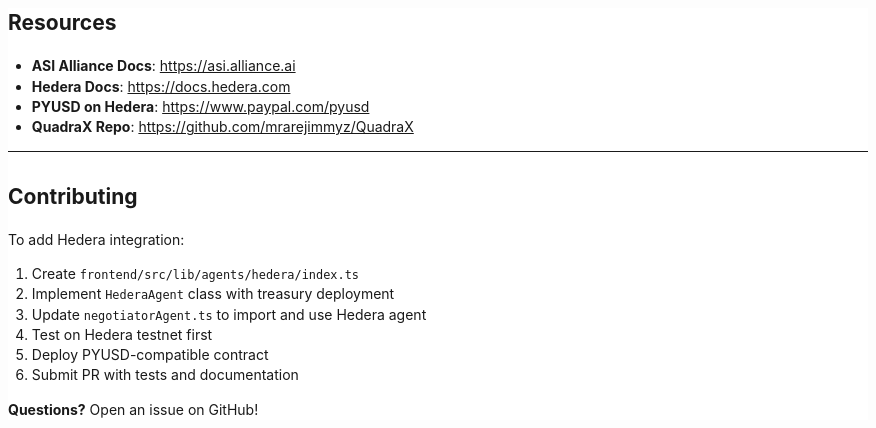 
## Resources

- **ASI Alliance Docs**: https://asi.alliance.ai
- **Hedera Docs**: https://docs.hedera.com
- **PYUSD on Hedera**: https://www.paypal.com/pyusd
- **QuadraX Repo**: https://github.com/mrarejimmyz/QuadraX

---

## Contributing

To add Hedera integration:
1. Create `frontend/src/lib/agents/hedera/index.ts`
2. Implement `HederaAgent` class with treasury deployment
3. Update `negotiatorAgent.ts` to import and use Hedera agent
4. Test on Hedera testnet first
5. Deploy PYUSD-compatible contract
6. Submit PR with tests and documentation

**Questions?** Open an issue on GitHub!

